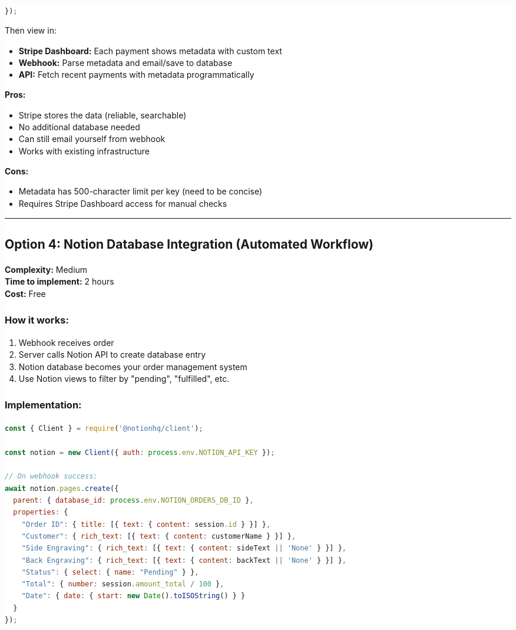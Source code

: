 ```javascript
});
```

Then view in:
- **Stripe Dashboard:** Each payment shows metadata with custom text
- **Webhook:** Parse metadata and email/save to database
- **API:** Fetch recent payments with metadata programmatically

**Pros:**
- Stripe stores the data (reliable, searchable)
- No additional database needed
- Can still email yourself from webhook
- Works with existing infrastructure

**Cons:**
- Metadata has 500-character limit per key (need to be concise)
- Requires Stripe Dashboard access for manual checks

---

## Option 4: Notion Database Integration (Automated Workflow)
**Complexity:** Medium  
**Time to implement:** 2 hours  
**Cost:** Free

### How it works:
1. Webhook receives order
2. Server calls Notion API to create database entry
3. Notion database becomes your order management system
4. Use Notion views to filter by "pending", "fulfilled", etc.

### Implementation:
```javascript
const { Client } = require('@notionhq/client');

const notion = new Client({ auth: process.env.NOTION_API_KEY });

// On webhook success:
await notion.pages.create({
  parent: { database_id: process.env.NOTION_ORDERS_DB_ID },
  properties: {
    "Order ID": { title: [{ text: { content: session.id } }] },
    "Customer": { rich_text: [{ text: { content: customerName } }] },
    "Side Engraving": { rich_text: [{ text: { content: sideText || 'None' } }] },
    "Back Engraving": { rich_text: [{ text: { content: backText || 'None' } }] },
    "Status": { select: { name: "Pending" } },
    "Total": { number: session.amount_total / 100 },
    "Date": { date: { start: new Date().toISOString() } }
  }
});
```
